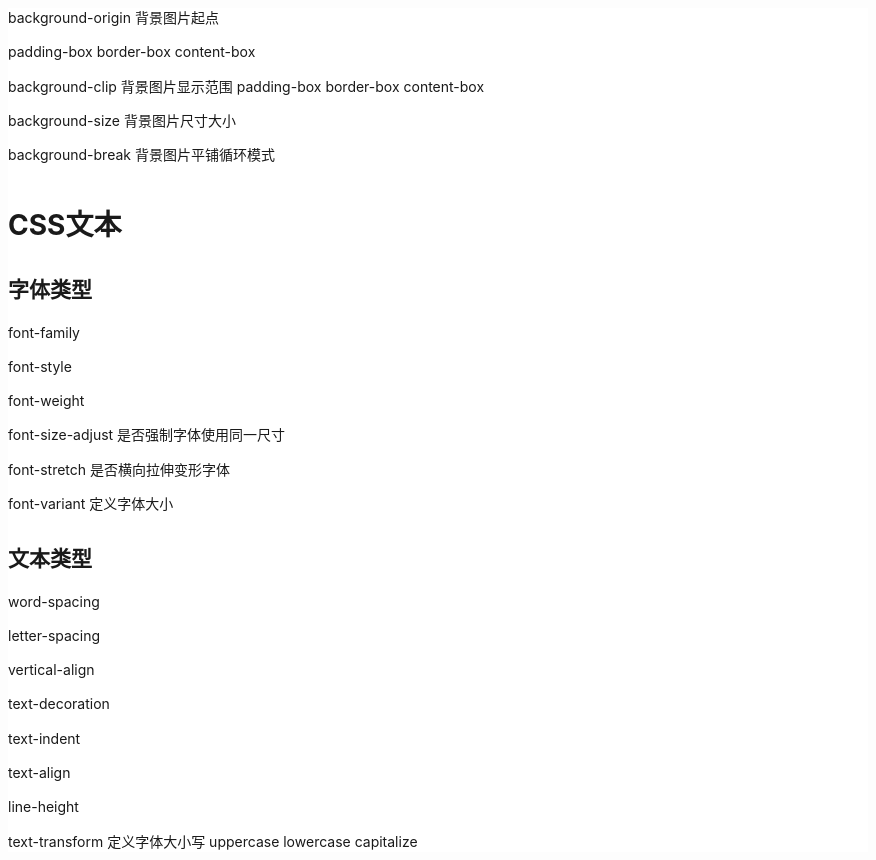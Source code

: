 background-origin
背景图片起点

padding-box
border-box
content-box


background-clip
背景图片显示范围
padding-box
border-box
content-box


background-size
背景图片尺寸大小

background-break
背景图片平铺循环模式




# CSS文本


## 字体类型
font-family

font-style

font-weight

font-size-adjust 是否强制字体使用同一尺寸
 
font-stretch  是否横向拉伸变形字体

font-variant   定义字体大小

## 文本类型

word-spacing

letter-spacing

vertical-align

text-decoration

text-indent

text-align

line-height

text-transform 定义字体大小写
uppercase
lowercase
capitalize
